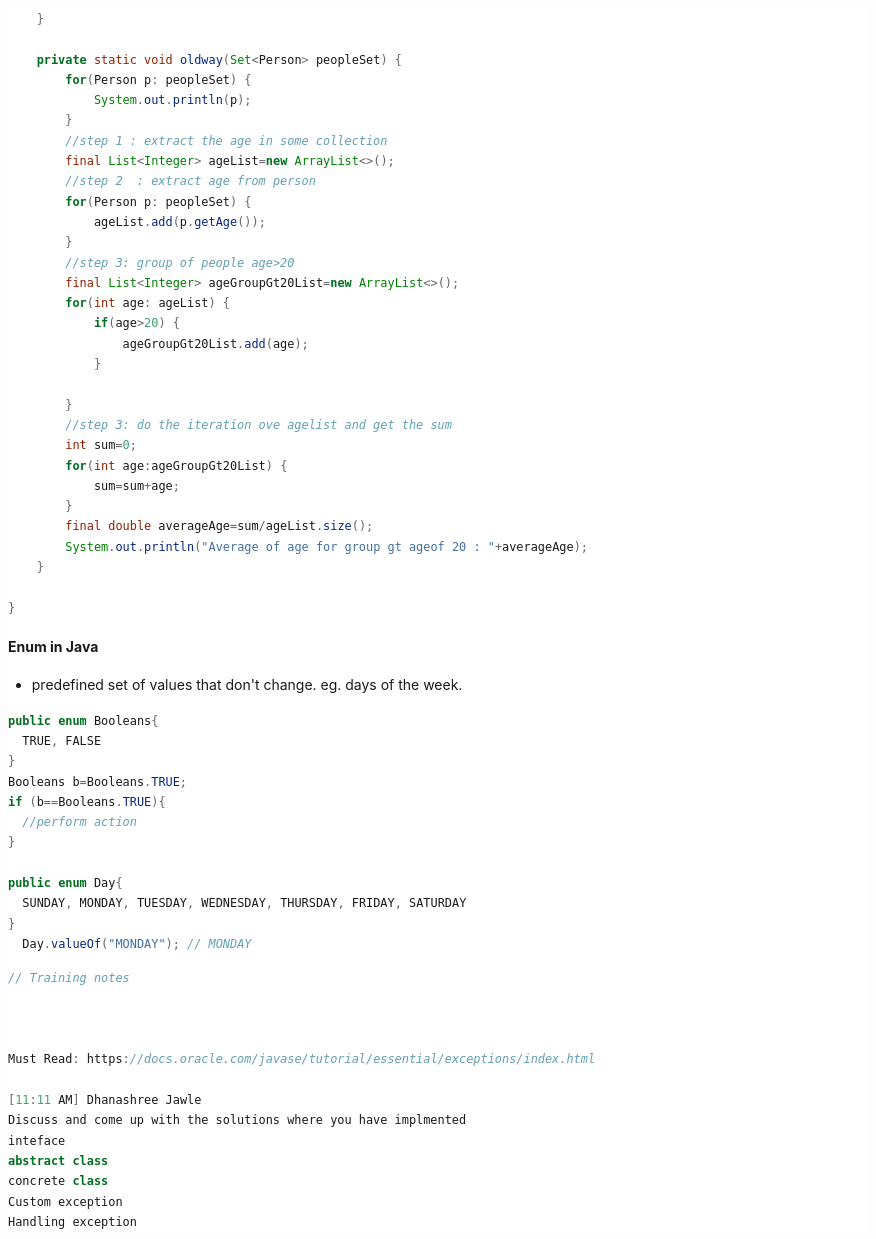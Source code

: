 ```java
	}

	private static void oldway(Set<Person> peopleSet) {
		for(Person p: peopleSet) {
			System.out.println(p);
		}
		//step 1 : extract the age in some collection
		final List<Integer> ageList=new ArrayList<>();
		//step 2  : extract age from person 
		for(Person p: peopleSet) {
			ageList.add(p.getAge());
		}
		//step 3: group of people age>20
		final List<Integer> ageGroupGt20List=new ArrayList<>();
		for(int age: ageList) {
			if(age>20) {
				ageGroupGt20List.add(age);
			}
				
		}
		//step 3: do the iteration ove agelist and get the sum
		int sum=0;
		for(int age:ageGroupGt20List) {
			sum=sum+age;
		}
		final double averageAge=sum/ageList.size();
		System.out.println("Average of age for group gt ageof 20 : "+averageAge);
	}

}
```

#### Enum in Java
- predefined set of values that don't change. eg. days of the week.
```java
public enum Booleans{  
  TRUE, FALSE  
}
Booleans b=Booleans.TRUE;  
if (b==Booleans.TRUE){
  //perform action
}

public enum Day{  
  SUNDAY, MONDAY, TUESDAY, WEDNESDAY, THURSDAY, FRIDAY, SATURDAY  
}
  Day.valueOf("MONDAY"); // MONDAY
```


```java
// Training notes



Must Read: https://docs.oracle.com/javase/tutorial/essential/exceptions/index.html

[11:11 AM] Dhanashree Jawle
Discuss and come up with the solutions where you have implmented 
inteface
abstract class
concrete class
Custom exception
Handling exception 
```